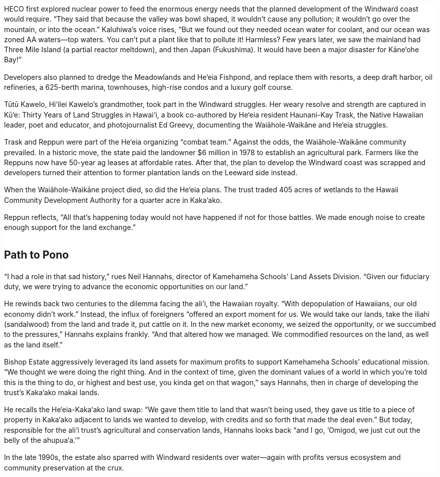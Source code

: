 HECO first explored nuclear power to feed the enormous energy needs that the planned development of the Windward coast would require. “They said that because the valley was bowl shaped, it wouldn’t cause any pollution; it wouldn’t go over the mountain, or into the ocean.” Kaluhiwa’s voice rises, “But we found out they needed ocean water for coolant, and our ocean was zoned AA waters—top waters. You can’t put a plant like that to pollute it! Harmless? Few years later, we saw the mainland had Three Mile Island (a partial reactor meltdown), and then Japan (Fukushima). It would have been a major disaster for Kāne‘ohe Bay!” 

Developers also planned to dredge the Meadowlands and He‘eia Fishpond, and replace them with resorts, a deep draft harbor, oil refineries, a 625-berth marina, townhouses, high-rise condos and a luxury golf course. 

Tūtū Kawelo, Hi‘ilei Kawelo’s grandmother, took part in the Windward struggles. Her weary resolve and strength are captured in Kū‘e: Thirty Years of Land Struggles in Hawai‘i, a book co-authored by He‘eia resident Haunani-Kay Trask, the Native Hawaiian leader, poet and educator, and photojournalist Ed Greevy, documenting the Waiāhole-Waikāne and He‘eia struggles. 

Trask and Reppun were part of the He‘eia organizing “combat team.” Against the odds, the Waiāhole-Waikāne community prevailed. In a historic move, the state paid the landowner $6 million in 1978 to establish an agricultural park. Farmers like the Reppuns now have 50-year ag leases at affordable rates. After that, the plan to develop the Windward coast was scrapped and developers turned their attention to former plantation lands on the Leeward side instead.

When the Waiāhole-Waikāne project died, so did the He‘eia plans. The trust traded 405 acres of wetlands to the Hawaii Community Development Authority for a quarter acre in Kaka‘ako.

Reppun reflects, “All that’s happening today would not have happened if not for those battles. We made enough noise to create enough support for the land exchange.”

Path to Pono
---

“I had a role in that sad history,” rues Neil Hannahs, director of Kamehameha Schools’ Land Assets Division. “Given our fiduciary duty, we were trying to advance the economic opportunities on our land.”

He rewinds back two centuries to the dilemma facing the ali‘i, the Hawaiian royalty. “With depopulation of Hawaiians, our old economy didn’t work.” Instead, the influx of foreigners “offered an export moment for us. We would take our lands, take the iliahi (sandalwood) from the land and trade it, put cattle on it. In the new market economy, we seized the opportunity, or we succumbed to the pressures,” Hannahs explains frankly. “And that altered how we managed. We commodified resources on the land, as well as the land itself.”

Bishop Estate aggressively leveraged its land assets for maximum profits to support Kamehameha Schools’ educational mission. “We thought we were doing the right thing. And in the context of time, given the dominant values of a world in which you’re told this is the thing to do, or highest and best use, you kinda get on that wagon,” says Hannahs, then in charge of developing the trust’s Kaka‘ako makai lands.

He recalls the He‘eia-Kaka‘ako land swap: “We gave them title to land that wasn’t being used, they gave us title to a piece of property in Kaka‘ako adjacent to lands we wanted to develop, with credits and so forth that made the deal even.” But today, responsible for the ali‘i trust’s agricultural and conservation lands, Hannahs looks back “and I go, ‘Omigod, we just cut out the belly of the ahupua‘a.’” 

In the late 1990s, the estate also sparred with Windward residents over water—again with profits versus ecosystem and community preservation at the crux.
